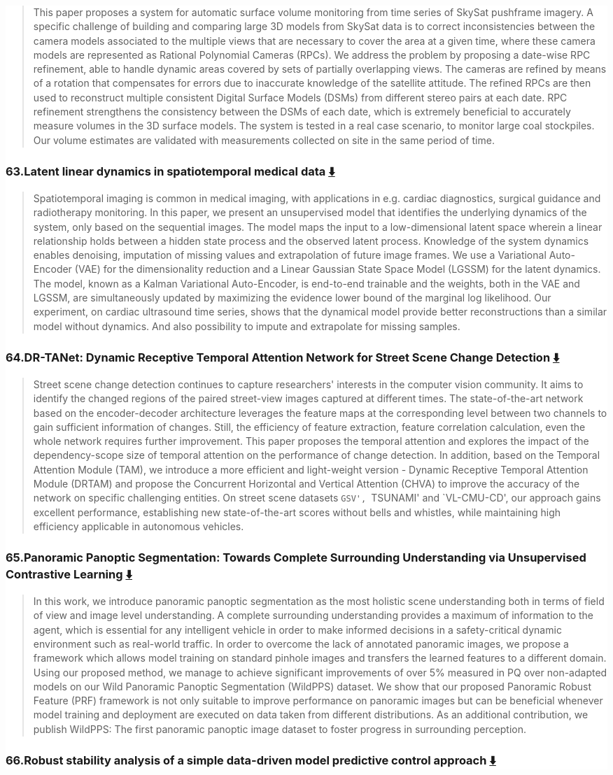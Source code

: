 >  This paper proposes a system for automatic surface volume monitoring from time series of SkySat pushframe imagery. A specific challenge of building and comparing large 3D models from SkySat data is to correct inconsistencies between the camera models associated to the multiple views that are necessary to cover the area at a given time, where these camera models are represented as Rational Polynomial Cameras (RPCs). We address the problem by proposing a date-wise RPC refinement, able to handle dynamic areas covered by sets of partially overlapping views. The cameras are refined by means of a rotation that compensates for errors due to inaccurate knowledge of the satellite attitude. The refined RPCs are then used to reconstruct multiple consistent Digital Surface Models (DSMs) from different stereo pairs at each date. RPC refinement strengthens the consistency between the DSMs of each date, which is extremely beneficial to accurately measure volumes in the 3D surface models. The system is tested in a real case scenario, to monitor large coal stockpiles. Our volume estimates are validated with measurements collected on site in the same period of time.      
### 63.Latent linear dynamics in spatiotemporal medical data  [ :arrow_down: ](https://arxiv.org/pdf/2103.00930.pdf)
>  Spatiotemporal imaging is common in medical imaging, with applications in e.g. cardiac diagnostics, surgical guidance and radiotherapy monitoring. In this paper, we present an unsupervised model that identifies the underlying dynamics of the system, only based on the sequential images. The model maps the input to a low-dimensional latent space wherein a linear relationship holds between a hidden state process and the observed latent process. Knowledge of the system dynamics enables denoising, imputation of missing values and extrapolation of future image frames. We use a Variational Auto-Encoder (VAE) for the dimensionality reduction and a Linear Gaussian State Space Model (LGSSM) for the latent dynamics. The model, known as a Kalman Variational Auto-Encoder, is end-to-end trainable and the weights, both in the VAE and LGSSM, are simultaneously updated by maximizing the evidence lower bound of the marginal log likelihood. Our experiment, on cardiac ultrasound time series, shows that the dynamical model provide better reconstructions than a similar model without dynamics. And also possibility to impute and extrapolate for missing samples.      
### 64.DR-TANet: Dynamic Receptive Temporal Attention Network for Street Scene Change Detection  [ :arrow_down: ](https://arxiv.org/pdf/2103.00879.pdf)
>  Street scene change detection continues to capture researchers' interests in the computer vision community. It aims to identify the changed regions of the paired street-view images captured at different times. The state-of-the-art network based on the encoder-decoder architecture leverages the feature maps at the corresponding level between two channels to gain sufficient information of changes. Still, the efficiency of feature extraction, feature correlation calculation, even the whole network requires further improvement. This paper proposes the temporal attention and explores the impact of the dependency-scope size of temporal attention on the performance of change detection. In addition, based on the Temporal Attention Module (TAM), we introduce a more efficient and light-weight version - Dynamic Receptive Temporal Attention Module (DRTAM) and propose the Concurrent Horizontal and Vertical Attention (CHVA) to improve the accuracy of the network on specific challenging entities. On street scene datasets `GSV', `TSUNAMI' and `VL-CMU-CD', our approach gains excellent performance, establishing new state-of-the-art scores without bells and whistles, while maintaining high efficiency applicable in autonomous vehicles.      
### 65.Panoramic Panoptic Segmentation: Towards Complete Surrounding Understanding via Unsupervised Contrastive Learning  [ :arrow_down: ](https://arxiv.org/pdf/2103.00868.pdf)
>  In this work, we introduce panoramic panoptic segmentation as the most holistic scene understanding both in terms of field of view and image level understanding. A complete surrounding understanding provides a maximum of information to the agent, which is essential for any intelligent vehicle in order to make informed decisions in a safety-critical dynamic environment such as real-world traffic. In order to overcome the lack of annotated panoramic images, we propose a framework which allows model training on standard pinhole images and transfers the learned features to a different domain. Using our proposed method, we manage to achieve significant improvements of over 5\% measured in PQ over non-adapted models on our Wild Panoramic Panoptic Segmentation (WildPPS) dataset. We show that our proposed Panoramic Robust Feature (PRF) framework is not only suitable to improve performance on panoramic images but can be beneficial whenever model training and deployment are executed on data taken from different distributions. As an additional contribution, we publish WildPPS: The first panoramic panoptic image dataset to foster progress in surrounding perception.      
### 66.Robust stability analysis of a simple data-driven model predictive control approach  [ :arrow_down: ](https://arxiv.org/pdf/2103.00851.pdf)